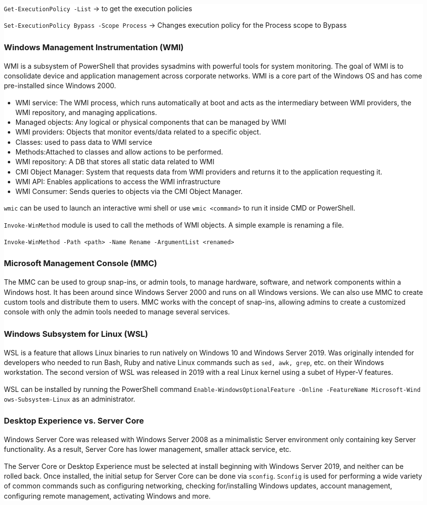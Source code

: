 `Get-ExecutionPolicy -List` -> to get the execution policies

`Set-ExecutionPolicy Bypass -Scope Process` -> Changes execution policy for the Process scope to Bypass

### Windows Management Instrumentation (WMI)
WMI is a subsystem of PowerShell that provides sysadmins with powerful tools for system monitoring. The goal of WMI is to consolidate device and application management across corporate networks. WMI is a core part of the Windows OS and has come pre-installed since Windows 2000.

- WMI service: The WMI process, which runs automatically at boot and acts as the intermediary between WMI providers, the WMI repository, and managing applications.
- Managed objects: Any logical or physical components that can be managed by WMI
- WMI providers: Objects that monitor events/data related to a specific object.
- Classes: used to pass data to WMI service
- Methods:Attached to classes and allow actions to be performed.
- WMI repository: A DB that stores all static data related to WMI
- CMI Object Manager: System that requests data from WMI providers and returns it to the application requesting it.
- WMI API: Enables applications to access the WMI infrastructure
- WMI Consumer: Sends queries to objects via the CMI Object Manager.

`wmic` can be used to launch an interactive wmi shell or use `wmic <command>` to run it inside CMD or PowerShell.

`Invoke-WinMethod` module is used to call the methods of WMI objects. A simple example is renaming a file.

`Invoke-WinMethod -Path <path> -Name Rename -ArgumentList <renamed>`

### Microsoft Management Console (MMC)
The MMC can be used to group snap-ins, or admin tools, to manage hardware, software, and network components within a Windows host. It has been around since Windows Server 2000 and runs on all Windows versions. We can also use MMC to create custom tools and distribute them to users. MMC works with the concept of snap-ins, allowing admins to create a customized console with only the admin tools needed to manage several services.

### Windows Subsystem for Linux (WSL)
WSL is a feature that allows Linux binaries to run natively on Windows 10 and Windows Server 2019. Was originally intended for developers who needed to run Bash, Ruby and native Linux commands such as `sed, awk, grep`, etc. on their Windows workstation. The second version of WSL was released in 2019 with a real Linux kernel using a subet of Hyper-V features.

WSL can be installed by running the PowerShell command `Enable-WindowsOptionalFeature -Online -FeatureName Microsoft-Windows-Subsystem-Linux` as an administrator. 

### Desktop Experience vs. Server Core
Windows Server Core was released with Windows Server 2008 as a minimalistic Server environment only containing key Server functionality. As a result, Server Core has lower management, smaller attack service, etc.

The Server Core or Desktop Experience must be selected at install beginning with Windows Server 2019, and neither can be rolled back. Once installed, the initial setup for Server Core can be done via `sconfig`. `Sconfig` is used for performing a wide variety of common commands such as configuring networking, checking for/installing Windows updates, account management, configuring remote management, activating Windows and more.
